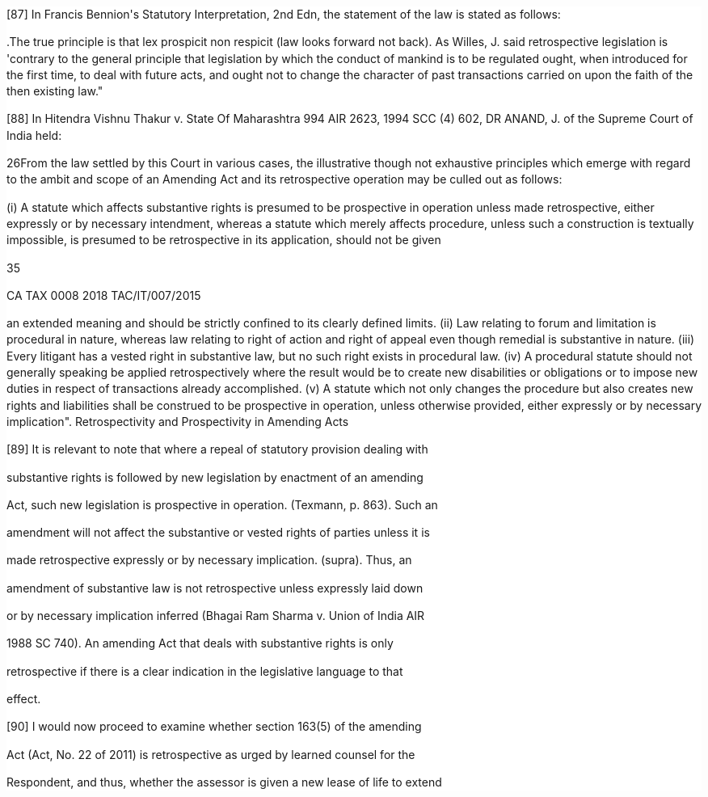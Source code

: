 [87] In Francis Bennion's Statutory Interpretation, 2nd Edn, the statement of the law is stated as follows:

.The true principle is that lex prospicit non respicit (law looks forward not back). As Willes, J. said retrospective legislation is 'contrary to the general principle that legislation by which the conduct of mankind is to be regulated ought, when introduced for the first time, to deal with future acts, and ought not to change the character of past transactions carried on upon the faith of the then existing law."

[88] In Hitendra Vishnu Thakur v. State Of Maharashtra 994 AIR 2623, 1994 SCC (4) 602, DR ANAND, J. of the Supreme Court of India held:

26From the law settled by this Court in various cases, the illustrative though not exhaustive principles which emerge with regard to the ambit and scope of an Amending Act and its retrospective operation may be culled out as follows:

(i) A statute which affects substantive rights is presumed to be prospective in operation unless made retrospective, either expressly or by necessary intendment, whereas a statute which merely affects procedure, unless such a construction is textually impossible, is presumed to be retrospective in its application, should not be given

35

CA TAX 0008 2018 TAC/IT/007/2015

an extended meaning and should be strictly confined to its clearly defined limits. (ii) Law relating to forum and limitation is procedural in nature, whereas law relating to right of action and right of appeal even though remedial is substantive in nature. (iii) Every litigant has a vested right in substantive law, but no such right exists in procedural law. (iv) A procedural statute should not generally speaking be applied retrospectively where the result would be to create new disabilities or obligations or to impose new duties in respect of transactions already accomplished. (v) A statute which not only changes the procedure but also creates new rights and liabilities shall be construed to be prospective in operation, unless otherwise provided, either expressly or by necessary implication". Retrospectivity and Prospectivity in Amending Acts

[89] It is relevant to note that where a repeal of statutory provision dealing with

substantive rights is followed by new legislation by enactment of an amending

Act, such new legislation is prospective in operation. (Texmann, p. 863). Such an

amendment will not affect the substantive or vested rights of parties unless it is

made retrospective expressly or by necessary implication. (supra). Thus, an

amendment of substantive law is not retrospective unless expressly laid down

or by necessary implication inferred (Bhagai Ram Sharma v. Union of India AIR

1988 SC 740). An amending Act that deals with substantive rights is only

retrospective if there is a clear indication in the legislative language to that

effect.

[90] I would now proceed to examine whether section 163(5) of the amending

Act (Act, No. 22 of 2011) is retrospective as urged by learned counsel for the

Respondent, and thus, whether the assessor is given a new lease of life to extend
